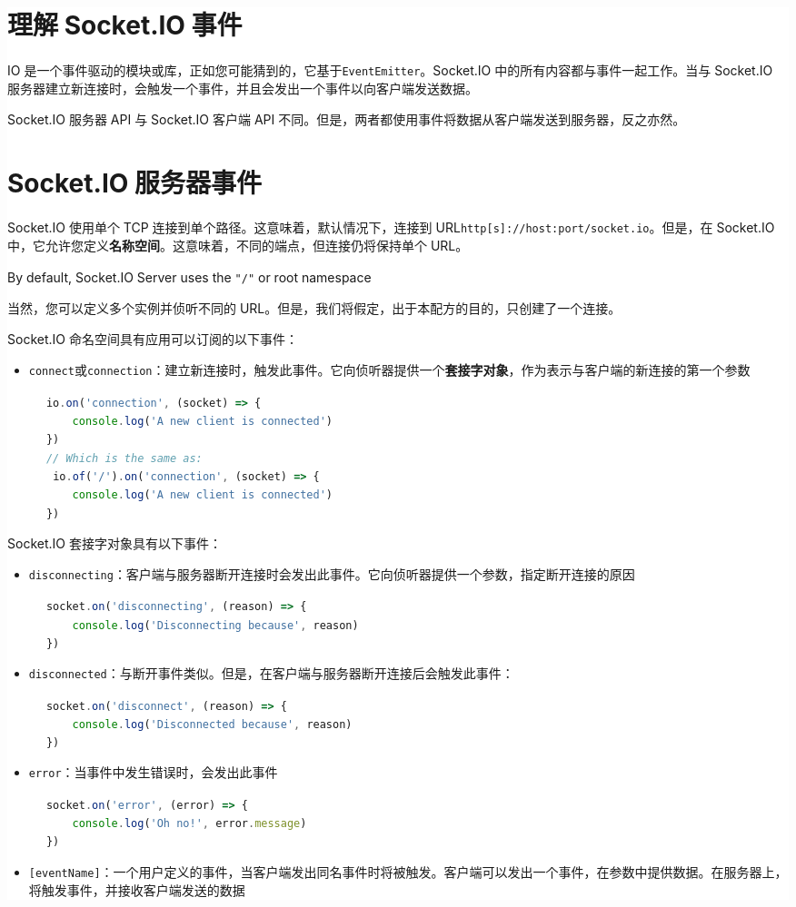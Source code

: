 # 理解 Socket.IO 事件

IO 是一个事件驱动的模块或库，正如您可能猜到的，它基于`EventEmitter`。Socket.IO 中的所有内容都与事件一起工作。当与 Socket.IO 服务器建立新连接时，会触发一个事件，并且会发出一个事件以向客户端发送数据。

Socket.IO 服务器 API 与 Socket.IO 客户端 API 不同。但是，两者都使用事件将数据从客户端发送到服务器，反之亦然。

# Socket.IO 服务器事件

Socket.IO 使用单个 TCP 连接到单个路径。这意味着，默认情况下，连接到 URL`http[s]://host:port/socket.io`。但是，在 Socket.IO 中，它允许您定义**名称空间**。这意味着，不同的端点，但连接仍将保持单个 URL。

By default, Socket.IO Server uses the `"/"` or root namespace

当然，您可以定义多个实例并侦听不同的 URL。但是，我们将假定，出于本配方的目的，只创建了一个连接。

Socket.IO 命名空间具有应用可以订阅的以下事件：

*   `connect`或`connection`：建立新连接时，触发此事件。它向侦听器提供一个**套接字对象**，作为表示与客户端的新连接的第一个参数

```js
      io.on('connection', (socket) => { 
          console.log('A new client is connected') 
      }) 
      // Which is the same as:
       io.of('/').on('connection', (socket) => { 
          console.log('A new client is connected') 
      }) 
```

Socket.IO 套接字对象具有以下事件：

*   `disconnecting`：客户端与服务器断开连接时会发出此事件。它向侦听器提供一个参数，指定断开连接的原因

```js
      socket.on('disconnecting', (reason) => { 
          console.log('Disconnecting because', reason) 
      }) 
```

*   `disconnected`：与断开事件类似。但是，在客户端与服务器断开连接后会触发此事件：

```js
      socket.on('disconnect', (reason) => { 
          console.log('Disconnected because', reason) 
      }) 
```

*   `error`：当事件中发生错误时，会发出此事件

```js
      socket.on('error', (error) => { 
          console.log('Oh no!', error.message) 
      }) 
```

*   `[eventName]`：一个用户定义的事件，当客户端发出同名事件时将被触发。客户端可以发出一个事件，在参数中提供数据。在服务器上，将触发事件，并接收客户端发送的数据
